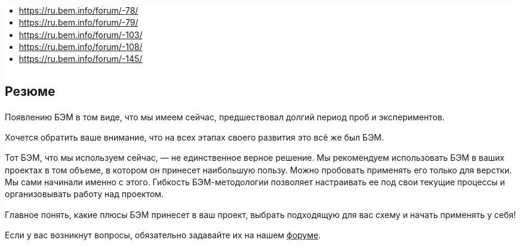 * <https://ru.bem.info/forum/-78/>
* <https://ru.bem.info/forum/-79/>
* <https://ru.bem.info/forum/-103/>
* <https://ru.bem.info/forum/-108/>
* <https://ru.bem.info/forum/-145/>

## Резюме

Появлению БЭМ в том виде, что мы имеем сейчас, предшествовал долгий период проб и экспериментов.

Хочется обратить ваше внимание, что на всех этапах своего развития это всё же был БЭМ.

Тот БЭМ, что мы используем сейчас, — не единственное верное решение.
Мы рекомендуем использовать БЭМ в ваших проектах в том объеме, в котором он принесет наибольшую пользу. Можно пробовать применять его только для верстки. Мы сами начинали именно с этого. Гибкость БЭМ-методологии позволяет настраивать ее под свои текущие процессы и организовывать работу над проектом.

Главное понять, какие плюсы БЭМ принесет в ваш проект, выбрать подходящую для вас схему и начать применять у себя!

Если у вас возникнут вопросы, обязательно задавайте их на нашем [форуме](https://ru.bem.info/forum/).
